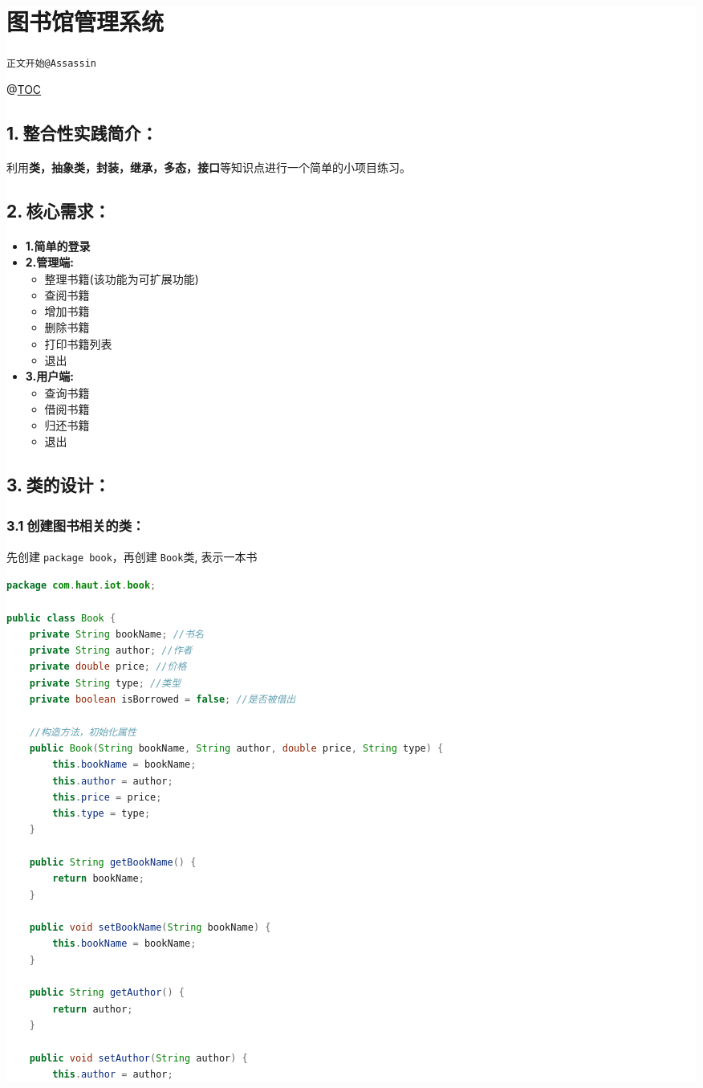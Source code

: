 #  图书馆管理系统

```bash
正文开始@Assassin
```

@[TOC](目录:)

## 1. 整合性实践简介：
利用**类，抽象类，封装，继承，多态，接口**等知识点进行一个简单的小项目练习。
##  2. 核心需求：
- **1.简单的登录**
- **2.管理端:**
   - 整理书籍(该功能为可扩展功能)
  - 查阅书籍
  - 增加书籍
  - 删除书籍
  -  打印书籍列表
  - 退出
- **3.用户端:**
  -  查询书籍
  - 借阅书籍
  - 归还书籍
  - 退出

##  3. 类的设计：
###  3.1 创建图书相关的类：
先创建 `package book`，再创建 `Book`类, 表示一本书

```java
package com.haut.iot.book;

public class Book {
    private String bookName; //书名
    private String author; //作者
    private double price; //价格
    private String type; //类型
    private boolean isBorrowed = false; //是否被借出

    //构造方法，初始化属性
    public Book(String bookName, String author, double price, String type) {
        this.bookName = bookName;
        this.author = author;
        this.price = price;
        this.type = type;
    }

    public String getBookName() {
        return bookName;
    }

    public void setBookName(String bookName) {
        this.bookName = bookName;
    }

    public String getAuthor() {
        return author;
    }

    public void setAuthor(String author) {
        this.author = author;
```